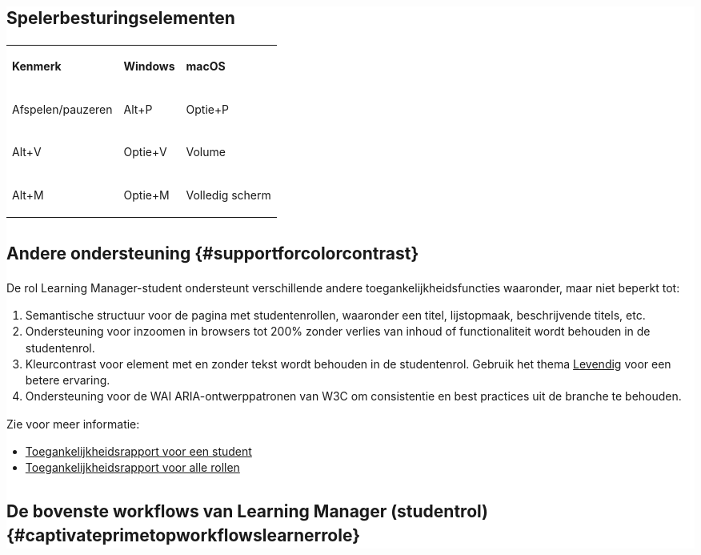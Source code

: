 ## Spelerbesturingselementen

<table> 
 <tbody>
  <tr> 
   <td><p><b>Kenmerk</b></p></td> 
   <td><p><b>Windows</b></p></td> 
   <td><p><b>macOS</b></p></td> 
  </tr> 
  <tr> 
   <td><p>Afspelen/pauzeren</p></td> 
   <td><p>Alt+P</p></td> 
   <td><p>Optie+P</p></td> 
  </tr> 
  <tr> 
   <td><p>Alt+V</p></td> 
   <td><p>Optie+V</p></td> 
   <td><p>Volume</p></td> 
  </tr> 
  <tr> 
   <td><p>Alt+M</p></td> 
   <td><p>Optie+M</p></td> 
   <td><p>Volledig scherm</p></td> 
  </tr> 
 </tbody>
</table>

## Andere ondersteuning {#supportforcolorcontrast}

De rol Learning Manager-student ondersteunt verschillende andere toegankelijkheidsfuncties waaronder, maar niet beperkt tot:

1. Semantische structuur voor de pagina met studentenrollen, waaronder een titel, lijstopmaak, beschrijvende titels, etc.
1. Ondersteuning voor inzoomen in browsers tot 200% zonder verlies van inhoud of functionaliteit wordt behouden in de studentenrol.
1. Kleurcontrast voor element met en zonder tekst wordt behouden in de studentenrol. Gebruik het thema [Levendig](/help/migrated/administrators/feature-summary/themes.md) voor een betere ervaring.
1. Ondersteuning voor de WAI ARIA-ontwerppatronen van W3C om consistentie en best practices uit de branche te behouden.

Zie voor meer informatie:

* [Toegankelijkheidsrapport voor een student](https://www.adobe.com/accessibility/compliance/adobe-captivate-prime-web-2022-learner-portal-acr.html)
* [Toegankelijkheidsrapport voor alle rollen](https://www.adobe.com/accessibility/compliance/adobe-captivate-prime-web-2022-acr.html)

## De bovenste workflows van Learning Manager (studentrol) {#captivateprimetopworkflowslearnerrole}
